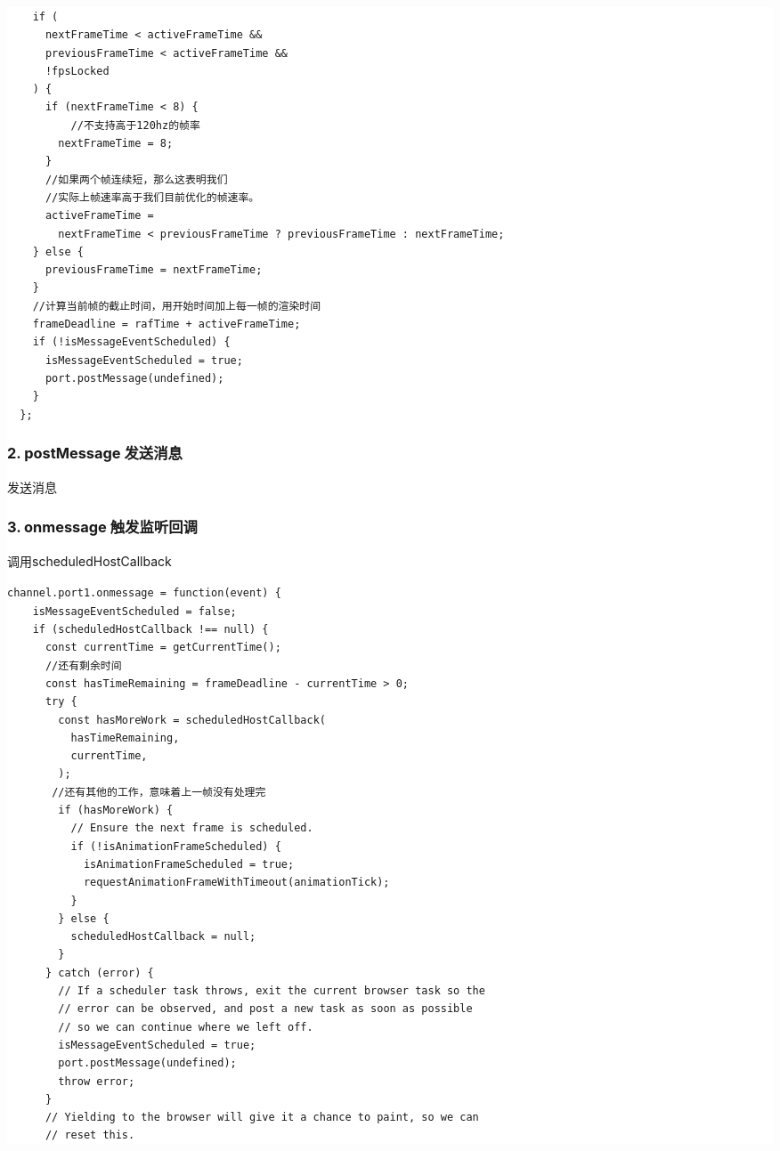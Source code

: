 ```
    if (
      nextFrameTime < activeFrameTime &&
      previousFrameTime < activeFrameTime &&
      !fpsLocked
    ) {
      if (nextFrameTime < 8) {
          //不支持高于120hz的帧率
        nextFrameTime = 8;
      }
      //如果两个帧连续短，那么这表明我们
      //实际上帧速率高于我们目前优化的帧速率。
      activeFrameTime =
        nextFrameTime < previousFrameTime ? previousFrameTime : nextFrameTime;
    } else {
      previousFrameTime = nextFrameTime;
    }
    //计算当前帧的截止时间，用开始时间加上每一帧的渲染时间
    frameDeadline = rafTime + activeFrameTime;
    if (!isMessageEventScheduled) {
      isMessageEventScheduled = true;
      port.postMessage(undefined);
    }
  };
```
### 2. postMessage 发送消息
发送消息


### 3. onmessage 触发监听回调

调用scheduledHostCallback
```
channel.port1.onmessage = function(event) {
    isMessageEventScheduled = false;
    if (scheduledHostCallback !== null) {
      const currentTime = getCurrentTime();
      //还有剩余时间
      const hasTimeRemaining = frameDeadline - currentTime > 0;
      try {
        const hasMoreWork = scheduledHostCallback(
          hasTimeRemaining,
          currentTime,
        );
       //还有其他的工作，意味着上一帧没有处理完
        if (hasMoreWork) {
          // Ensure the next frame is scheduled.
          if (!isAnimationFrameScheduled) {
            isAnimationFrameScheduled = true;
            requestAnimationFrameWithTimeout(animationTick);
          }
        } else {
          scheduledHostCallback = null;
        }
      } catch (error) {
        // If a scheduler task throws, exit the current browser task so the
        // error can be observed, and post a new task as soon as possible
        // so we can continue where we left off.
        isMessageEventScheduled = true;
        port.postMessage(undefined);
        throw error;
      }
      // Yielding to the browser will give it a chance to paint, so we can
      // reset this.
```
